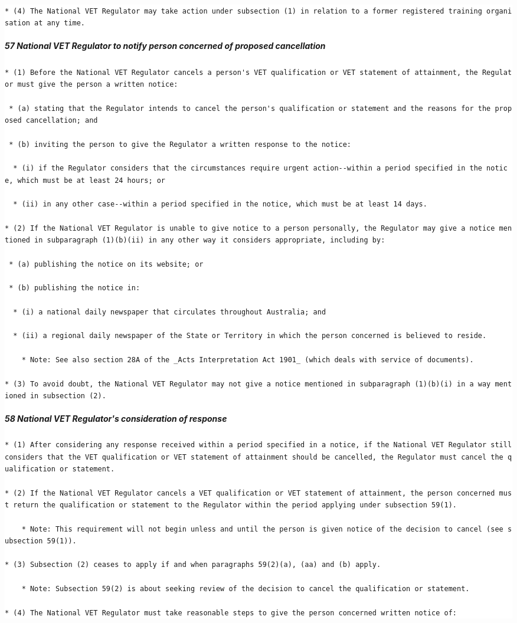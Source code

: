     * (4) The National VET Regulator may take action under subsection (1) in relation to a former registered training organisation at any time.

##### 57  National VET Regulator to notify person concerned of proposed cancellation

    * (1) Before the National VET Regulator cancels a person's VET qualification or VET statement of attainment, the Regulator must give the person a written notice:

     * (a) stating that the Regulator intends to cancel the person's qualification or statement and the reasons for the proposed cancellation; and

     * (b) inviting the person to give the Regulator a written response to the notice:

      * (i) if the Regulator considers that the circumstances require urgent action--within a period specified in the notice, which must be at least 24 hours; or

      * (ii) in any other case--within a period specified in the notice, which must be at least 14 days.

    * (2) If the National VET Regulator is unable to give notice to a person personally, the Regulator may give a notice mentioned in subparagraph (1)(b)(ii) in any other way it considers appropriate, including by:

     * (a) publishing the notice on its website; or

     * (b) publishing the notice in:

      * (i) a national daily newspaper that circulates throughout Australia; and

      * (ii) a regional daily newspaper of the State or Territory in which the person concerned is believed to reside.

        * Note: See also section 28A of the _Acts Interpretation Act 1901_ (which deals with service of documents).

    * (3) To avoid doubt, the National VET Regulator may not give a notice mentioned in subparagraph (1)(b)(i) in a way mentioned in subsection (2).

##### 58  National VET Regulator's consideration of response

    * (1) After considering any response received within a period specified in a notice, if the National VET Regulator still considers that the VET qualification or VET statement of attainment should be cancelled, the Regulator must cancel the qualification or statement.

    * (2) If the National VET Regulator cancels a VET qualification or VET statement of attainment, the person concerned must return the qualification or statement to the Regulator within the period applying under subsection 59(1).

        * Note: This requirement will not begin unless and until the person is given notice of the decision to cancel (see subsection 59(1)).

    * (3) Subsection (2) ceases to apply if and when paragraphs 59(2)(a), (aa) and (b) apply.

        * Note: Subsection 59(2) is about seeking review of the decision to cancel the qualification or statement.

    * (4) The National VET Regulator must take reasonable steps to give the person concerned written notice of:
